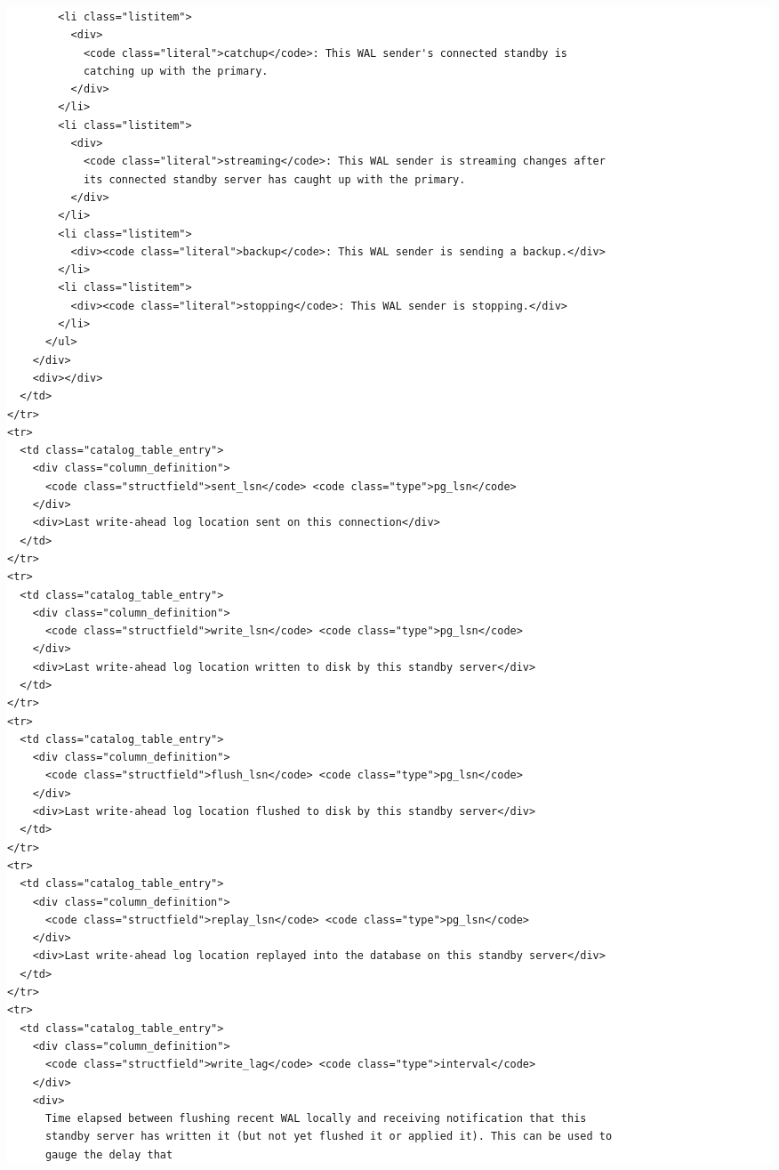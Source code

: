             <li class="listitem">
              <div>
                <code class="literal">catchup</code>: This WAL sender's connected standby is
                catching up with the primary.
              </div>
            </li>
            <li class="listitem">
              <div>
                <code class="literal">streaming</code>: This WAL sender is streaming changes after
                its connected standby server has caught up with the primary.
              </div>
            </li>
            <li class="listitem">
              <div><code class="literal">backup</code>: This WAL sender is sending a backup.</div>
            </li>
            <li class="listitem">
              <div><code class="literal">stopping</code>: This WAL sender is stopping.</div>
            </li>
          </ul>
        </div>
        <div></div>
      </td>
    </tr>
    <tr>
      <td class="catalog_table_entry">
        <div class="column_definition">
          <code class="structfield">sent_lsn</code> <code class="type">pg_lsn</code>
        </div>
        <div>Last write-ahead log location sent on this connection</div>
      </td>
    </tr>
    <tr>
      <td class="catalog_table_entry">
        <div class="column_definition">
          <code class="structfield">write_lsn</code> <code class="type">pg_lsn</code>
        </div>
        <div>Last write-ahead log location written to disk by this standby server</div>
      </td>
    </tr>
    <tr>
      <td class="catalog_table_entry">
        <div class="column_definition">
          <code class="structfield">flush_lsn</code> <code class="type">pg_lsn</code>
        </div>
        <div>Last write-ahead log location flushed to disk by this standby server</div>
      </td>
    </tr>
    <tr>
      <td class="catalog_table_entry">
        <div class="column_definition">
          <code class="structfield">replay_lsn</code> <code class="type">pg_lsn</code>
        </div>
        <div>Last write-ahead log location replayed into the database on this standby server</div>
      </td>
    </tr>
    <tr>
      <td class="catalog_table_entry">
        <div class="column_definition">
          <code class="structfield">write_lag</code> <code class="type">interval</code>
        </div>
        <div>
          Time elapsed between flushing recent WAL locally and receiving notification that this
          standby server has written it (but not yet flushed it or applied it). This can be used to
          gauge the delay that